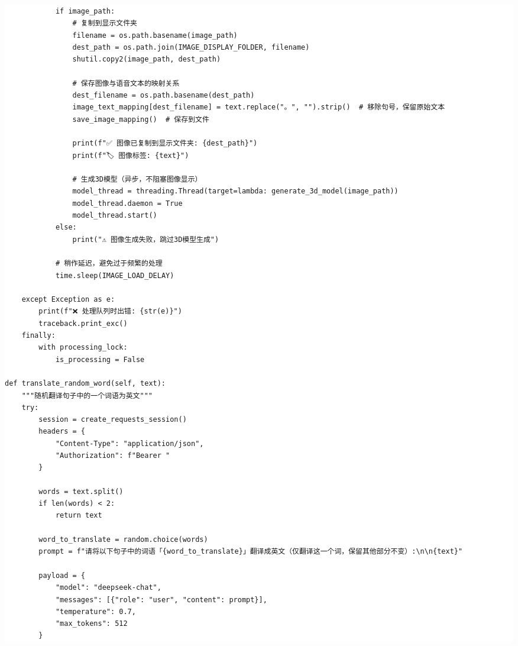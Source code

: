                 if image_path:
                    # 复制到显示文件夹
                    filename = os.path.basename(image_path)
                    dest_path = os.path.join(IMAGE_DISPLAY_FOLDER, filename)
                    shutil.copy2(image_path, dest_path)

                    # 保存图像与语音文本的映射关系
                    dest_filename = os.path.basename(dest_path)
                    image_text_mapping[dest_filename] = text.replace("。", "").strip()  # 移除句号，保留原始文本
                    save_image_mapping()  # 保存到文件

                    print(f"✅ 图像已复制到显示文件夹: {dest_path}")
                    print(f"🏷️ 图像标签: {text}")

                    # 生成3D模型（异步，不阻塞图像显示）
                    model_thread = threading.Thread(target=lambda: generate_3d_model(image_path))
                    model_thread.daemon = True
                    model_thread.start()
                else:
                    print("⚠️ 图像生成失败，跳过3D模型生成")

                # 稍作延迟，避免过于频繁的处理
                time.sleep(IMAGE_LOAD_DELAY)

        except Exception as e:
            print(f"❌ 处理队列时出错: {str(e)}")
            traceback.print_exc()
        finally:
            with processing_lock:
                is_processing = False

    def translate_random_word(self, text):
        """随机翻译句子中的一个词语为英文"""
        try:
            session = create_requests_session()
            headers = {
                "Content-Type": "application/json",
                "Authorization": f"Bearer "
            }

            words = text.split()
            if len(words) < 2:
                return text

            word_to_translate = random.choice(words)
            prompt = f"请将以下句子中的词语「{word_to_translate}」翻译成英文（仅翻译这一个词，保留其他部分不变）:\n\n{text}"

            payload = {
                "model": "deepseek-chat",
                "messages": [{"role": "user", "content": prompt}],
                "temperature": 0.7,
                "max_tokens": 512
            }
